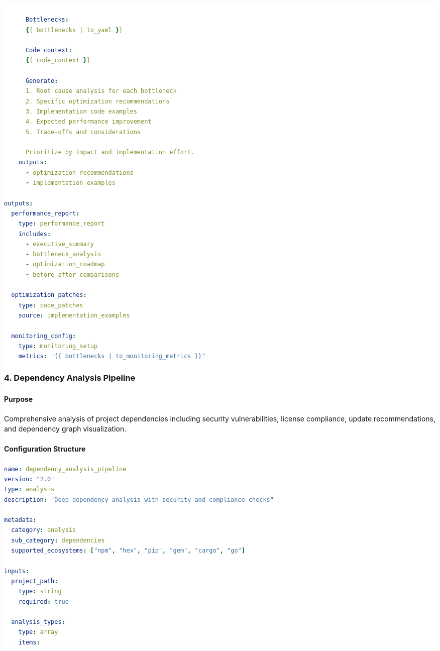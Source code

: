 ```yaml
      
      Bottlenecks:
      {{ bottlenecks | to_yaml }}
      
      Code context:
      {{ code_context }}
      
      Generate:
      1. Root cause analysis for each bottleneck
      2. Specific optimization recommendations
      3. Implementation code examples
      4. Expected performance improvement
      5. Trade-offs and considerations
      
      Prioritize by impact and implementation effort.
    outputs:
      - optimization_recommendations
      - implementation_examples

outputs:
  performance_report:
    type: performance_report
    includes:
      - executive_summary
      - bottleneck_analysis
      - optimization_roadmap
      - before_after_comparisons
  
  optimization_patches:
    type: code_patches
    source: implementation_examples
    
  monitoring_config:
    type: monitoring_setup
    metrics: "{{ bottlenecks | to_monitoring_metrics }}"
```

### 4. Dependency Analysis Pipeline

#### Purpose
Comprehensive analysis of project dependencies including security vulnerabilities, license compliance, update recommendations, and dependency graph visualization.

#### Configuration Structure
```yaml
name: dependency_analysis_pipeline
version: "2.0"
type: analysis
description: "Deep dependency analysis with security and compliance checks"

metadata:
  category: analysis
  sub_category: dependencies
  supported_ecosystems: ["npm", "hex", "pip", "gem", "cargo", "go"]

inputs:
  project_path:
    type: string
    required: true
  
  analysis_types:
    type: array
    items:
```